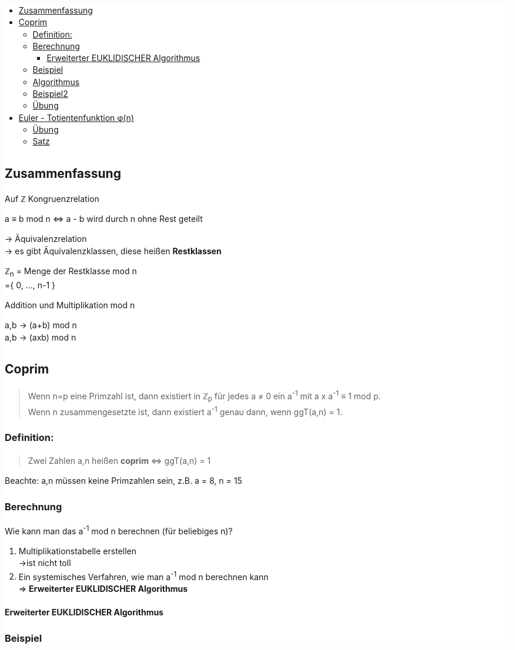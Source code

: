 

- [Zusammenfassung](#zusammenfassung)
- [Coprim](#coprim)
	- [Definition:](#definition)
	- [Berechnung](#berechnung)
		- [Erweiterter EUKLIDISCHER Algorithmus](#erweiterter-euklidischer-algorithmus)
	- [Beispiel](#beispiel)
	- [Algorithmus](#algorithmus)
	- [Beispiel2](#beispiel2)
	- [Übung](#übung)
- [Euler - Totientenfunktion &phi;(n)](#euler-totientenfunktion-phin)
	- [Übung](#übung)
	- [Satz](#satz)



## Zusammenfassung

Auf &#8484; Kongruenzrelation

a &equiv; b mod n &hArr; a - b wird durch n ohne Rest geteilt

&rarr; Äquivalenzrelation<br>
&rarr; es gibt Äquivalenzklassen, diese heißen **Restklassen**

&#8484;<sub>n</sub> = Menge der Restklasse mod n<br>={ 0, ..., n-1 }

Addition und Multiplikation mod n

a,b &rarr; (a+b) mod n<br>a,b &rarr; (axb) mod n

## Coprim

>Wenn n=p eine Primzahl ist, dann existiert in &#8484;<sub>p</sub> für jedes a &ne; 0 ein a<sup>-1</sup> mit a x a<sup>-1</sup> &equiv; 1 mod p.<br>Wenn n zusammengesetzte ist, dann existiert a<sup>-1</sup> genau dann, wenn ggT(a,n) = 1.

### Definition:

>Zwei Zahlen a,n heißen **coprim** &hArr; ggT(a,n) = 1

Beachte: a,n müssen keine Primzahlen sein, z.B. a = 8, n = 15

### Berechnung

Wie kann man das a<sup>-1</sup> mod n berechnen (für beliebiges n)?

1. Multiplikationstabelle erstellen<br>&rarr;ist nicht toll
2. Ein systemisches Verfahren, wie man a<sup>-1</sup> mod n berechnen kann<br>&rArr; **Erweiterter EUKLIDISCHER Algorithmus**

#### Erweiterter EUKLIDISCHER Algorithmus

### Beispiel
